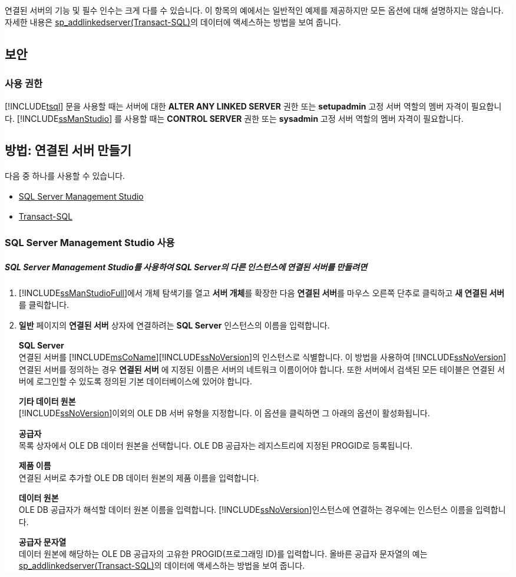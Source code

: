  연결된 서버의 기능 및 필수 인수는 크게 다를 수 있습니다. 이 항목의 예에서는 일반적인 예제를 제공하지만 모든 옵션에 대해 설명하지는 않습니다. 자세한 내용은 [sp_addlinkedserver&#40;Transact-SQL&#41;](../../relational-databases/system-stored-procedures/sp-addlinkedserver-transact-sql.md)의 데이터에 액세스하는 방법을 보여 줍니다.  
  
##  <a name="Security"></a> 보안  
  
### <a name="permissions"></a>사용 권한  
 [!INCLUDE[tsql](../../includes/tsql-md.md)] 문을 사용할 때는 서버에 대한 **ALTER ANY LINKED SERVER** 권한 또는 **setupadmin** 고정 서버 역할의 멤버 자격이 필요합니다. [!INCLUDE[ssManStudio](../../includes/ssmanstudio-md.md)] 를 사용할 때는 **CONTROL SERVER** 권한 또는 **sysadmin** 고정 서버 역할의 멤버 자격이 필요합니다.  
  
##  <a name="Procedures"></a> 방법: 연결된 서버 만들기  
 다음 중 하나를 사용할 수 있습니다.  
  
-   [SQL Server Management Studio](#SSMSProcedure)  
  
-   [Transact-SQL](#TsqlProcedure)  
  
###  <a name="SSMSProcedure"></a> SQL Server Management Studio 사용  
  
##### <a name="to-create-a-linked-server-to-another-instance-of-sql-server-using-sql-server-management-studio"></a>SQL Server Management Studio를 사용하여 SQL Server의 다른 인스턴스에 연결된 서버를 만들려면  
  
1.  [!INCLUDE[ssManStudioFull](../../includes/ssmanstudiofull-md.md)]에서 개체 탐색기를 열고 **서버 개체**를 확장한 다음 **연결된 서버**를 마우스 오른쪽 단추로 클릭하고 **새 연결된 서버**를 클릭합니다.  
  
2.  **일반** 페이지의 **연결된 서버** 상자에 연결하려는 **SQL Server** 인스턴스의 이름을 입력합니다.  
  
     **SQL Server**  
     연결된 서버를 [!INCLUDE[msCoName](../../includes/msconame-md.md)][!INCLUDE[ssNoVersion](../../includes/ssnoversion-md.md)]의 인스턴스로 식별합니다. 이 방법을 사용하여 [!INCLUDE[ssNoVersion](../../includes/ssnoversion-md.md)] 연결된 서버를 정의하는 경우 **연결된 서버** 에 지정된 이름은 서버의 네트워크 이름이어야 합니다. 또한 서버에서 검색된 모든 테이블은 연결된 서버에 로그인할 수 있도록 정의된 기본 데이터베이스에 있어야 합니다.  
  
     **기타 데이터 원본**  
     [!INCLUDE[ssNoVersion](../../includes/ssnoversion-md.md)]이외의 OLE DB 서버 유형을 지정합니다. 이 옵션을 클릭하면 그 아래의 옵션이 활성화됩니다.  
  
     **공급자**  
     목록 상자에서 OLE DB 데이터 원본을 선택합니다. OLE DB 공급자는 레지스트리에 지정된 PROGID로 등록됩니다.  
  
     **제품 이름**  
     연결된 서버로 추가할 OLE DB 데이터 원본의 제품 이름을 입력합니다.  
  
     **데이터 원본**  
     OLE DB 공급자가 해석할 데이터 원본 이름을 입력합니다. [!INCLUDE[ssNoVersion](../../includes/ssnoversion-md.md)]인스턴스에 연결하는 경우에는 인스턴스 이름을 입력합니다.  
  
     **공급자 문자열**  
     데이터 원본에 해당하는 OLE DB 공급자의 고유한 PROGID(프로그래밍 ID)를 입력합니다. 올바른 공급자 문자열의 예는 [sp_addlinkedserver&#40;Transact-SQL&#41;](../../relational-databases/system-stored-procedures/sp-addlinkedserver-transact-sql.md)의 데이터에 액세스하는 방법을 보여 줍니다.  
  